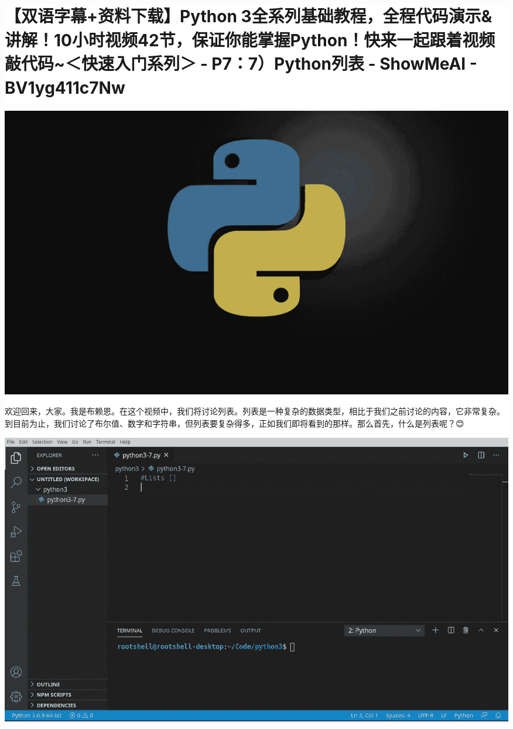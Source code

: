 # 【双语字幕+资料下载】Python 3全系列基础教程，全程代码演示&讲解！10小时视频42节，保证你能掌握Python！快来一起跟着视频敲代码~＜快速入门系列＞ - P7：7）Python列表 - ShowMeAI - BV1yg411c7Nw

![](img/b0272746902c5defc47db2b7d950ab97_0.png)

欢迎回来，大家。我是布赖恩。在这个视频中，我们将讨论列表。列表是一种复杂的数据类型，相比于我们之前讨论的内容，它非常复杂。到目前为止，我们讨论了布尔值、数字和字符串，但列表要复杂得多，正如我们即将看到的那样。那么首先，什么是列表呢？😊

![](img/b0272746902c5defc47db2b7d950ab97_2.png)
